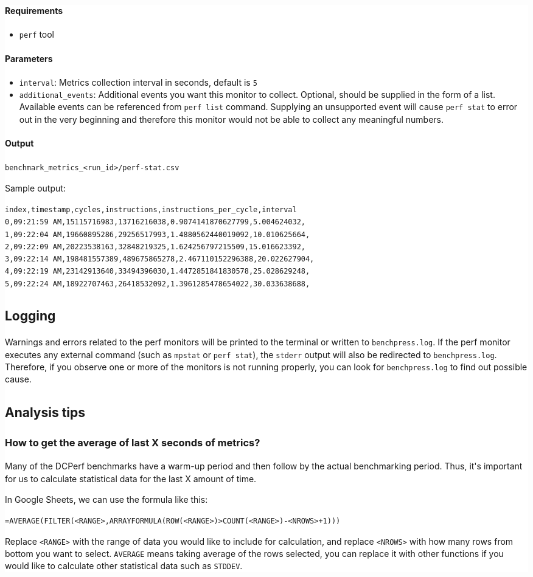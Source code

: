 #### Requirements

* `perf` tool

#### Parameters

* `interval`: Metrics collection interval in seconds, default is `5`
* `additional_events`: Additional events you want this monitor to collect.
  Optional, should be supplied in the form of a list. Available events can be
  referenced from `perf list` command. Supplying an unsupported event will
  cause `perf stat` to error out in the very beginning and therefore this monitor
  would not be able to collect any meaningful numbers.

#### Output

`benchmark_metrics_<run_id>/perf-stat.csv`

Sample output:

```
index,timestamp,cycles,instructions,instructions_per_cycle,interval
0,09:21:59 AM,15115716983,13716216038,0.9074141870627799,5.004624032,
1,09:22:04 AM,19660895286,29256517993,1.4880562440019092,10.010625664,
2,09:22:09 AM,20223538163,32848219325,1.624256797215509,15.016623392,
3,09:22:14 AM,198481557389,489675865278,2.467110152296388,20.022627904,
4,09:22:19 AM,23142913640,33494396030,1.4472851841830578,25.028629248,
5,09:22:24 AM,18922707463,26418532092,1.3961285478654022,30.033638688,
```

## Logging

Warnings and errors related to the perf monitors will be printed to the terminal
or written to `benchpress.log`. If the perf monitor executes any external
command (such as `mpstat` or `perf stat`), the `stderr` output will also be
redirected to `benchpress.log`. Therefore, if you observe one or more of the
monitors is not running properly, you can look for `benchpress.log` to find out
possible cause.

## Analysis tips

### How to get the average of last X seconds of metrics?

Many of the DCPerf benchmarks have a warm-up period and then follow by the actual
benchmarking period. Thus, it's important for us to calculate statistical data
for the last X amount of time.

In Google Sheets, we can use the formula like this:

```
=AVERAGE(FILTER(<RANGE>,ARRAYFORMULA(ROW(<RANGE>)>COUNT(<RANGE>)-<NROWS>+1)))
```

Replace `<RANGE>` with the range of data you would like to include for calculation,
and replace `<NROWS>` with how many rows from bottom you want to select. `AVERAGE`
means taking average of the rows selected, you can replace it with other functions
if you would like to calculate other statistical data such as `STDDEV`.
